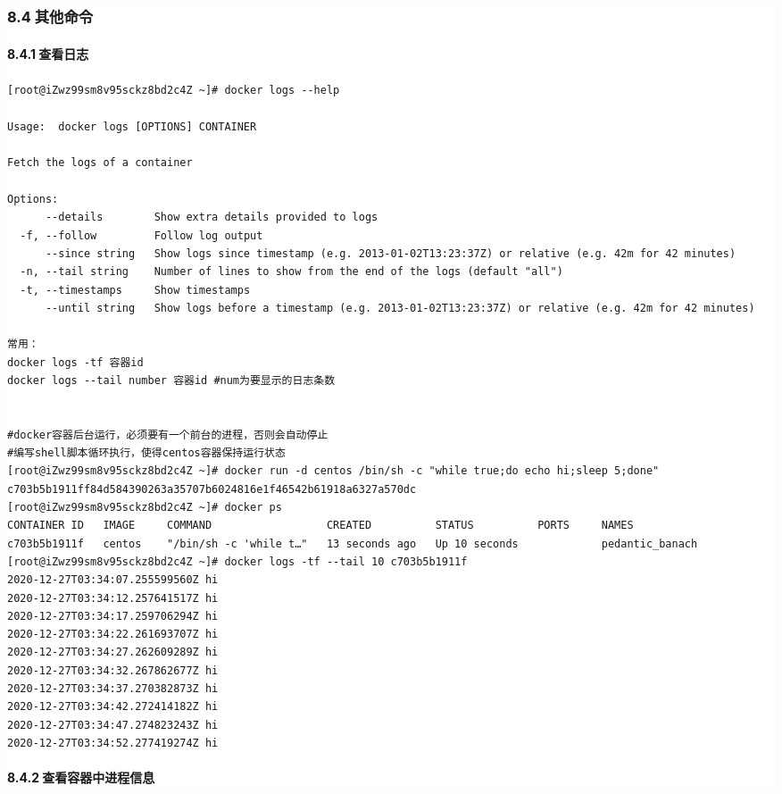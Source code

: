 

### 8.4 其他命令

#### 8.4.1 查看日志

```shell
[root@iZwz99sm8v95sckz8bd2c4Z ~]# docker logs --help

Usage:  docker logs [OPTIONS] CONTAINER

Fetch the logs of a container

Options:
      --details        Show extra details provided to logs
  -f, --follow         Follow log output
      --since string   Show logs since timestamp (e.g. 2013-01-02T13:23:37Z) or relative (e.g. 42m for 42 minutes)
  -n, --tail string    Number of lines to show from the end of the logs (default "all")
  -t, --timestamps     Show timestamps
      --until string   Show logs before a timestamp (e.g. 2013-01-02T13:23:37Z) or relative (e.g. 42m for 42 minutes)

常用：
docker logs -tf 容器id
docker logs --tail number 容器id #num为要显示的日志条数


#docker容器后台运行，必须要有一个前台的进程，否则会自动停止
#编写shell脚本循环执行，使得centos容器保持运行状态
[root@iZwz99sm8v95sckz8bd2c4Z ~]# docker run -d centos /bin/sh -c "while true;do echo hi;sleep 5;done"
c703b5b1911ff84d584390263a35707b6024816e1f46542b61918a6327a570dc
[root@iZwz99sm8v95sckz8bd2c4Z ~]# docker ps
CONTAINER ID   IMAGE     COMMAND                  CREATED          STATUS          PORTS     NAMES
c703b5b1911f   centos    "/bin/sh -c 'while t…"   13 seconds ago   Up 10 seconds             pedantic_banach
[root@iZwz99sm8v95sckz8bd2c4Z ~]# docker logs -tf --tail 10 c703b5b1911f
2020-12-27T03:34:07.255599560Z hi
2020-12-27T03:34:12.257641517Z hi
2020-12-27T03:34:17.259706294Z hi
2020-12-27T03:34:22.261693707Z hi
2020-12-27T03:34:27.262609289Z hi
2020-12-27T03:34:32.267862677Z hi
2020-12-27T03:34:37.270382873Z hi
2020-12-27T03:34:42.272414182Z hi
2020-12-27T03:34:47.274823243Z hi
2020-12-27T03:34:52.277419274Z hi
```



#### 8.4.2 查看容器中进程信息
